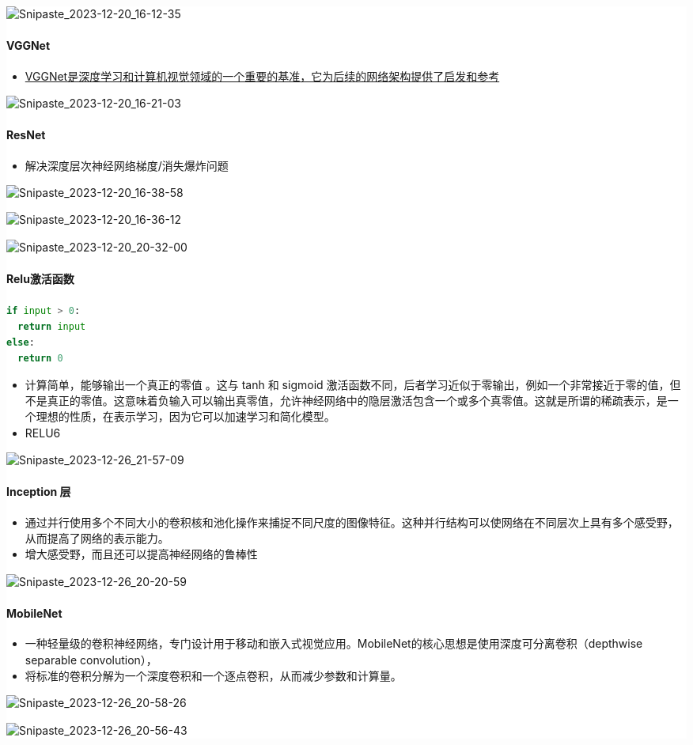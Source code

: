 ![Snipaste_2023-12-20_16-12-35](D:\xiaoxin_Pro16\桌面\文章图片\Snipaste_2023-12-20_16-12-35.png)



#### VGGNet

* [VGGNet是深度学习和计算机视觉领域的一个重要的基准，它为后续的网络架构提供了启发和参考](https://pytorch.org/hub/pytorch_vision_vgg/)

![Snipaste_2023-12-20_16-21-03](D:\xiaoxin_Pro16\桌面\文章图片\Snipaste_2023-12-20_16-21-03.png)



#### ResNet

* 解决深度层次神经网络梯度/消失爆炸问题

![Snipaste_2023-12-20_16-38-58](D:\xiaoxin_Pro16\桌面\文章图片\Snipaste_2023-12-20_16-38-58.png)

![Snipaste_2023-12-20_16-36-12](D:\xiaoxin_Pro16\桌面\文章图片\Snipaste_2023-12-20_16-36-12.png)

![Snipaste_2023-12-20_20-32-00](D:\xiaoxin_Pro16\桌面\文章图片\Snipaste_2023-12-20_20-32-00.png)

#### Relu激活函数

```python
if input > 0:
  return input
else:
  return 0
```

* 计算简单，能够输出一个真正的零值 。这与 tanh 和 sigmoid 激活函数不同，后者学习近似于零输出，例如一个非常接近于零的值，但不是真正的零值。这意味着负输入可以输出真零值，允许神经网络中的隐层激活包含一个或多个真零值。这就是所谓的稀疏表示，是一个理想的性质，在表示学习，因为它可以加速学习和简化模型。
* RELU6

![Snipaste_2023-12-26_21-57-09](D:\xiaoxin_Pro16\桌面\文章图片\Snipaste_2023-12-26_21-57-09.png)



#### Inception 层

* 通过并行使用多个不同大小的卷积核和池化操作来捕捉不同尺度的图像特征。这种并行结构可以使网络在不同层次上具有多个感受野，从而提高了网络的表示能力。
* 增大感受野，而且还可以提高神经网络的鲁棒性 

![Snipaste_2023-12-26_20-20-59](D:\xiaoxin_Pro16\桌面\文章图片\Snipaste_2023-12-26_20-20-59.png)



#### MobileNet

* 一种轻量级的卷积神经网络，专门设计用于移动和嵌入式视觉应用。MobileNet的核心思想是使用深度可分离卷积（depthwise separable convolution），
* 将标准的卷积分解为一个深度卷积和一个逐点卷积，从而减少参数和计算量。

![Snipaste_2023-12-26_20-58-26](D:\xiaoxin_Pro16\桌面\文章图片\Snipaste_2023-12-26_20-58-26.png)

![Snipaste_2023-12-26_20-56-43](D:\xiaoxin_Pro16\桌面\文章图片\Snipaste_2023-12-26_20-56-43.png)
